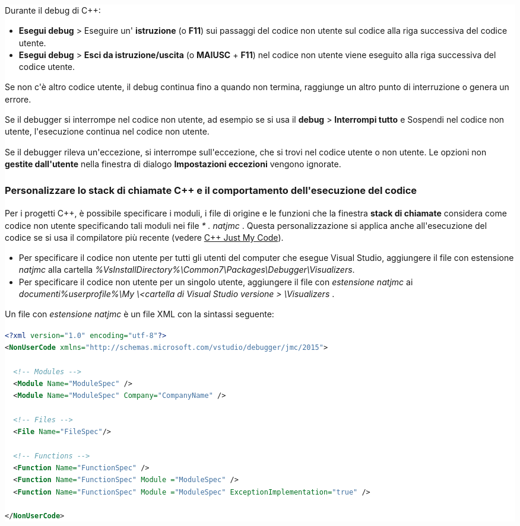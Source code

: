 <a name="BKMK_CPP_Stepping_behavior"></a> Durante il debug di C++:

- **Esegui debug**  >  Eseguire un' **istruzione** (o **F11**) sui passaggi del codice non utente sul codice alla riga successiva del codice utente.
- **Esegui debug**  >  **Esci da istruzione/uscita** (o **MAIUSC** + **F11**) nel codice non utente viene eseguito alla riga successiva del codice utente.

Se non c'è altro codice utente, il debug continua fino a quando non termina, raggiunge un altro punto di interruzione o genera un errore.

Se il debugger si interrompe nel codice non utente, ad esempio se si usa il **debug**  >  **Interrompi tutto** e Sospendi nel codice non utente, l'esecuzione continua nel codice non utente.

Se il debugger rileva un'eccezione, si interrompe sull'eccezione, che si trovi nel codice utente o non utente. Le opzioni non **gestite dall'utente** nella finestra di dialogo **Impostazioni eccezioni** vengono ignorate.

### <a name="customize-c-call-stack-and-code-stepping-behavior"></a><a name="BKMK_CPP_Customize_call_stack_behavior"></a> Personalizzare lo stack di chiamate C++ e il comportamento dell'esecuzione del codice

Per i progetti C++, è possibile specificare i moduli, i file di origine e le funzioni che la finestra **stack di chiamate** considera come codice non utente specificando tali moduli nei file *\* . natjmc* . Questa personalizzazione si applica anche all'esecuzione del codice se si usa il compilatore più recente (vedere [C++ Just My Code](#BKMK_CPP_User_and_non_user_code)).

- Per specificare il codice non utente per tutti gli utenti del computer che esegue Visual Studio, aggiungere il file con estensione *natjmc* alla cartella *%VsInstallDirectory%\Common7\Packages\Debugger\Visualizers*.
- Per specificare il codice non utente per un singolo utente, aggiungere il file con *estensione natjmc* ai *documenti%userprofile%\My \\<cartella di Visual Studio versione \> \Visualizers* .

Un file con *estensione natjmc* è un file XML con la sintassi seguente:

```xml
<?xml version="1.0" encoding="utf-8"?>
<NonUserCode xmlns="http://schemas.microsoft.com/vstudio/debugger/jmc/2015">

  <!-- Modules -->
  <Module Name="ModuleSpec" />
  <Module Name="ModuleSpec" Company="CompanyName" />

  <!-- Files -->
  <File Name="FileSpec"/>

  <!-- Functions -->
  <Function Name="FunctionSpec" />
  <Function Name="FunctionSpec" Module ="ModuleSpec" />
  <Function Name="FunctionSpec" Module ="ModuleSpec" ExceptionImplementation="true" />

</NonUserCode>

```
